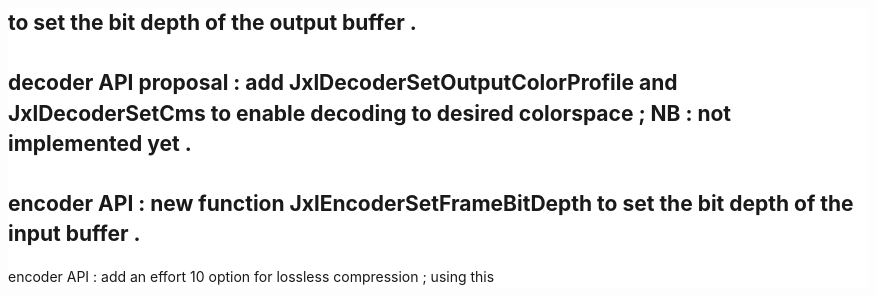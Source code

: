to
set
the
bit
depth
of
the
output
buffer
.
-
decoder
API
proposal
:
add
JxlDecoderSetOutputColorProfile
and
JxlDecoderSetCms
to
enable
decoding
to
desired
colorspace
;
NB
:
not
implemented
yet
.
-
encoder
API
:
new
function
JxlEncoderSetFrameBitDepth
to
set
the
bit
depth
of
the
input
buffer
.
-
encoder
API
:
add
an
effort
10
option
for
lossless
compression
;
using
this